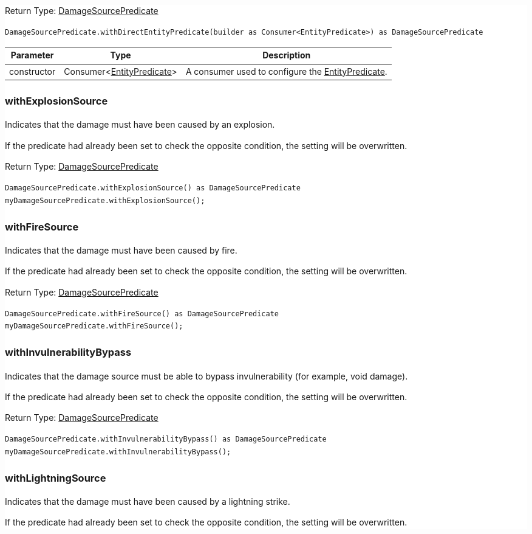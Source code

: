 Return Type: [DamageSourcePredicate](/vanilla/api/predicate/DamageSourcePredicate)

```zenscript
DamageSourcePredicate.withDirectEntityPredicate(builder as Consumer<EntityPredicate>) as DamageSourcePredicate
```

| Parameter   | Type                                                                                  | Description                                                                                 |
| ----------- | ------------------------------------------------------------------------------------- | ------------------------------------------------------------------------------------------- |
| constructor | Consumer&lt;[EntityPredicate](/vanilla/api/predicate/EntityPredicate)&gt; | A consumer used to configure the [EntityPredicate](/vanilla/api/predicate/EntityPredicate). |


### withExplosionSource

Indicates that the damage must have been caused by an explosion.

 If the predicate had already been set to check the opposite condition, the setting will be overwritten.

Return Type: [DamageSourcePredicate](/vanilla/api/predicate/DamageSourcePredicate)

```zenscript
DamageSourcePredicate.withExplosionSource() as DamageSourcePredicate
myDamageSourcePredicate.withExplosionSource();
```

### withFireSource

Indicates that the damage must have been caused by fire.

 If the predicate had already been set to check the opposite condition, the setting will be overwritten.

Return Type: [DamageSourcePredicate](/vanilla/api/predicate/DamageSourcePredicate)

```zenscript
DamageSourcePredicate.withFireSource() as DamageSourcePredicate
myDamageSourcePredicate.withFireSource();
```

### withInvulnerabilityBypass

Indicates that the damage source must be able to bypass invulnerability (for example, void damage).

 If the predicate had already been set to check the opposite condition, the setting will be overwritten.

Return Type: [DamageSourcePredicate](/vanilla/api/predicate/DamageSourcePredicate)

```zenscript
DamageSourcePredicate.withInvulnerabilityBypass() as DamageSourcePredicate
myDamageSourcePredicate.withInvulnerabilityBypass();
```

### withLightningSource

Indicates that the damage must have been caused by a lightning strike.

 If the predicate had already been set to check the opposite condition, the setting will be overwritten.
